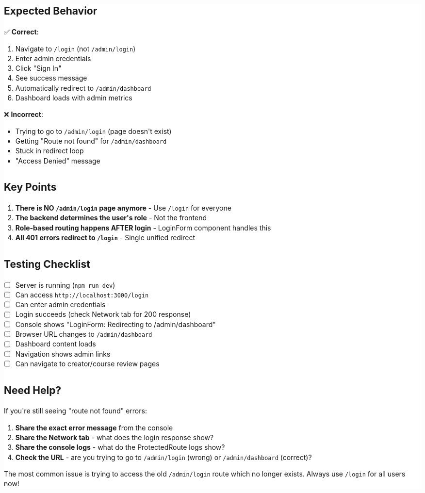 ## Expected Behavior

✅ **Correct**:
1. Navigate to `/login` (not `/admin/login`)
2. Enter admin credentials
3. Click "Sign In"
4. See success message
5. Automatically redirect to `/admin/dashboard`
6. Dashboard loads with admin metrics

❌ **Incorrect**:
- Trying to go to `/admin/login` (page doesn't exist)
- Getting "Route not found" for `/admin/dashboard`
- Stuck in redirect loop
- "Access Denied" message

## Key Points

1. **There is NO `/admin/login` page anymore** - Use `/login` for everyone
2. **The backend determines the user's role** - Not the frontend
3. **Role-based routing happens AFTER login** - LoginForm component handles this
4. **All 401 errors redirect to `/login`** - Single unified redirect

## Testing Checklist

- [ ] Server is running (`npm run dev`)
- [ ] Can access `http://localhost:3000/login`
- [ ] Can enter admin credentials
- [ ] Login succeeds (check Network tab for 200 response)
- [ ] Console shows "LoginForm: Redirecting to /admin/dashboard"
- [ ] Browser URL changes to `/admin/dashboard`
- [ ] Dashboard content loads
- [ ] Navigation shows admin links
- [ ] Can navigate to creator/course review pages

## Need Help?

If you're still seeing "route not found" errors:

1. **Share the exact error message** from the console
2. **Share the Network tab** - what does the login response show?
3. **Share the console logs** - what do the ProtectedRoute logs show?
4. **Check the URL** - are you trying to go to `/admin/login` (wrong) or `/admin/dashboard` (correct)?

The most common issue is trying to access the old `/admin/login` route which no longer exists. Always use `/login` for all users now!
